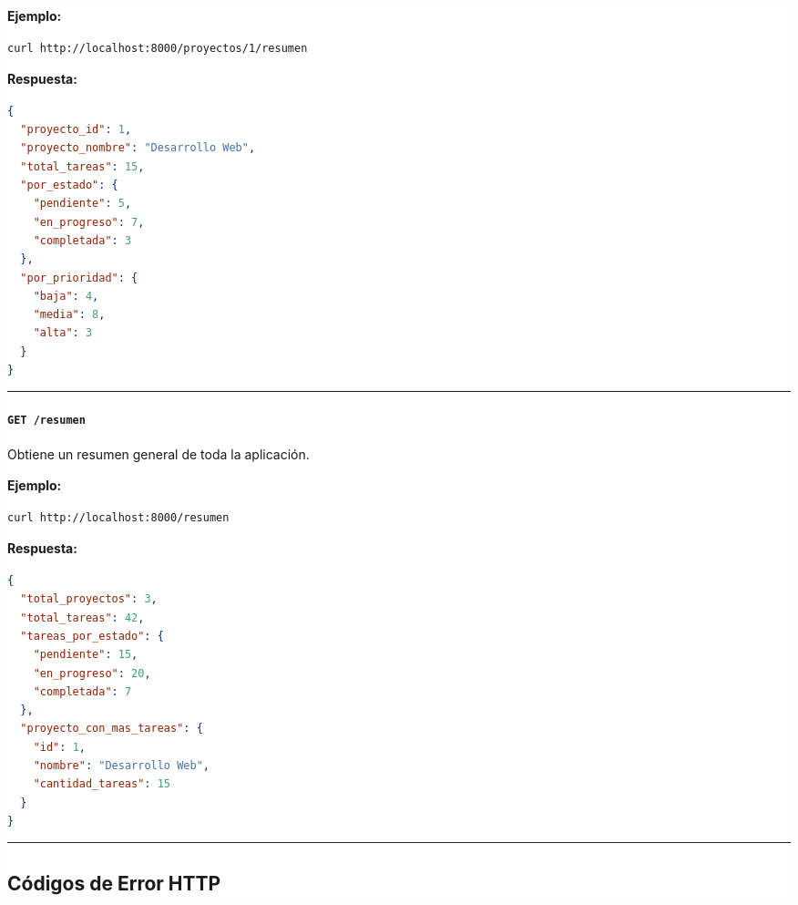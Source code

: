 **Ejemplo:**
```bash
curl http://localhost:8000/proyectos/1/resumen
```

**Respuesta:**
```json
{
  "proyecto_id": 1,
  "proyecto_nombre": "Desarrollo Web",
  "total_tareas": 15,
  "por_estado": {
    "pendiente": 5,
    "en_progreso": 7,
    "completada": 3
  },
  "por_prioridad": {
    "baja": 4,
    "media": 8,
    "alta": 3
  }
}
```

---

#### `GET /resumen`
Obtiene un resumen general de toda la aplicación.

**Ejemplo:**
```bash
curl http://localhost:8000/resumen
```

**Respuesta:**
```json
{
  "total_proyectos": 3,
  "total_tareas": 42,
  "tareas_por_estado": {
    "pendiente": 15,
    "en_progreso": 20,
    "completada": 7
  },
  "proyecto_con_mas_tareas": {
    "id": 1,
    "nombre": "Desarrollo Web",
    "cantidad_tareas": 15
  }
}
```

---

## Códigos de Error HTTP
